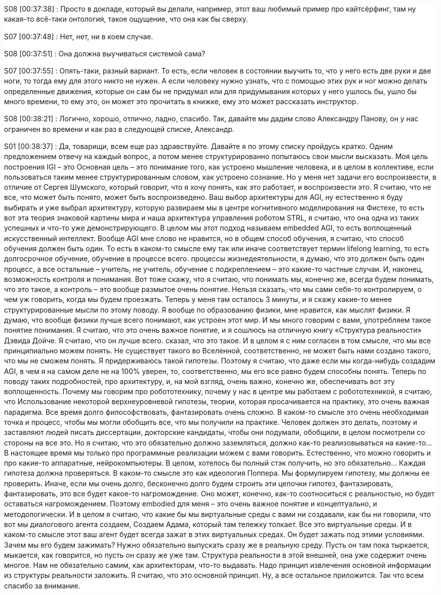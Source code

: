 S08 [00:37:38]  : Просто в докладе, который вы делали, например, этот ваш любимый пример про кайтсёрфинг, там ну какая-то всё-таки онтология, такое ощущение, что она как бы сверху. 

S07 [00:37:48]  : Нет, нет, ни в коем случае. 

S08 [00:37:51]  : Она должна выучиваться системой сама? 

S07 [00:37:55]  : Опять-таки, разный вариант. То есть, если человек в состоянии выучить то, что у него есть две руки и две ноги, то тогда ему для этого никто не нужен. А если человеку нужно узнать, что с помощью этих рук и ног можно делать определенные движения, которые он сам бы не придумал или для придумывания которых у него ушлось бы, ушло бы много времени, то ему это, он может это прочитать в книжке, ему это может рассказать инструктор. 

S08 [00:38:21]  : Логично, хорошо, отлично, ладно, спасибо. Так, давайте мы дадим слово Александру Панову, он у нас ограничен во времени и как раз в следующей списке, Александр. 

S01 [00:38:37]  : Да, товарищи, всем еще раз здравствуйте. Давайте я по этому списку пройдусь кратко. Одним предложением отвечу на каждый вопрос, а потом менее структурированно попытаюсь свои мысли высказать. Моя цель построения IGI – это Основная цель – это понимание того, как устроено мышление человека, и в целом в коллективе, если пользоваться таким менее структурированным словом, как устроено сознание. Но у меня нет задачи его воспроизвести, в отличие от Сергея Шумского, который говорит, что я хочу понять, как это работает, и воспроизвести это. Я считаю, что не все, что может быть понято, может быть воспроизведено. Ваш выбор архитектуры для AGI, ну естественно я буду выбирать и уже выбрал архитектуру, которую развираем мы в центре когнитивного моделирования на Фистехе, то есть вот эта теория знаковой картины мира и наша архитектура управления роботом STRL, я считаю, что она одна из таких успешных и что-то уже демонстрирующего. В целом мы этот подход называем embedded AGI, то есть воплощенный искусственный интеллект. Вообще AGI мне слово не нравится, но в общем способ обучения, я считаю, что способ обучения должен быть один. То есть в каком-то смысле ему так или иначе соответствует термин lifelong learning, то есть долгосрочное обучение, обучение в процессе всего. процессы жизнедеятельности, я думаю, что это должен быть один процесс, а все остальные – учитель, не учитель, обучение с подкреплением – это какие-то частные случаи. И, наконец, возможность контроля и понимания. Вот тоже скажу, что я считаю, что понимать мы, конечно же, всегда будем понимать, что это такое, а контроль – это вообще размытое очень понятие. Нельзя сказать, что мы сами себя-то контролируем, о чем уж говорить, когда мы будем проезжать. Теперь у меня там осталось 3 минуты, и я скажу какие-то менее структурированные мысли по этому поводу. Я вообще по образованию физики, мне нравится, как мыслят физики. Я думаю, что вообще физики лучше всего понимают, как устроен этот мир. И мы много говорим с вами, употребляем такое понятие понимания. Я считаю, что это очень важное понятие, и я сошлюсь на отличную книгу «Структура реальности» Дэвида Дойче. Я считаю, что он лучше всего. сказал, что это такое. И в целом я с ним согласен в том смысле, что мы все принципиально можем понять. Не существует такого во Вселенной, соответственно, не может быть нами создано такого, что мы не сможем понять. Я придерживаюсь такой гипотезы. Поэтому я считаю, что даже если мы когда-нибудь создадим AGI, в чем я на самом деле не на 100% уверен, то, соответственно, мы его все равно будем способны понять. Теперь по поводу таких подробностей, про архитектуру, и, на мой взгляд, очень важно, конечно же, обеспечивать вот эту воплощенность. Почему мы говорим про робототехнику, почему у нас в центре мы работаем с робототехникой, я считаю, что Использование некоторой верхнеуровневой гипотезы, теории, которая просачивается на практику, это очень важная парадигма. Все время долго философствовать, фантазировать очень сложно. В каком-то смысле это очень необходимая точка и процесс, чтобы мы могли обобщить все, что мы получили на практике. Человек должен это делать, поэтому и заставляют людей писать диссертации, докторские кандидаты, чтобы они подумали, обобщили, в целом посмотрели со стороны на все это. Но я считаю, что это обязательно должно заземляться, должно как-то реализовываться на какие-то… В настоящее время мы только про программные реализации можем с вами говорить. Естественно, что можно говорить и про какие-то аппаратные, нейрокомпьютеры. В целом, хотелось бы полный стэк получить, но это обязательно… Каждая гипотеза должна проверяться. В каком-то смысле это как идеология Поппера. Мы формулируем гипотезу, мы должны ее проверить. Иначе, если мы очень долго, бесконечно долго будем строить эти цепочки гипотез, фантазировать, фантазировать, это все будет какое-то нагромождение. Оно может, конечно, как-то соотноситься с реальностью, но будет оставаться нагромождением. Поэтому embodied для меня – это очень важное понятие и концептуально, и методологически. И в целом я считаю, что какие бы мы виртуальные среды с вами ни создавали, как бы ни говорили, что вот мы диалогового агента создаем, Создаем Адама, который там тележку толкает. Все это виртуальные среды. И в каком-то смысле этот ваш агент будет всегда зажат в этих виртуальных средах. Он будет зажать под этими условиями. Зачем мы его будем зажимать? Нужно обязательно выпускать сразу же в реальную среду. Пусть он там пока тыркается, мыкается, как говорится, но пусть он сразу же уже там. Структура реальности в этой внешней, она уже содержит очень многое. Нам не обязательно самим, как архитекторам, что-то выдавать. Надо принцип извлечения основной информации из структуры реальности заложить. Я считаю, что это основной принцип. Ну, а все остальное приложится. Так что всем спасибо за внимание. 
